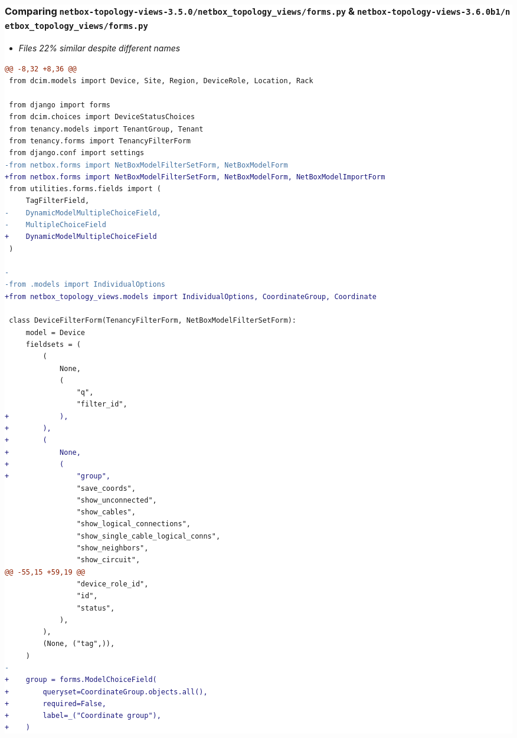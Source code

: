 
### Comparing `netbox-topology-views-3.5.0/netbox_topology_views/forms.py` & `netbox-topology-views-3.6.0b1/netbox_topology_views/forms.py`

 * *Files 22% similar despite different names*

```diff
@@ -8,32 +8,36 @@
 from dcim.models import Device, Site, Region, DeviceRole, Location, Rack
 
 from django import forms
 from dcim.choices import DeviceStatusChoices
 from tenancy.models import TenantGroup, Tenant
 from tenancy.forms import TenancyFilterForm
 from django.conf import settings
-from netbox.forms import NetBoxModelFilterSetForm, NetBoxModelForm
+from netbox.forms import NetBoxModelFilterSetForm, NetBoxModelForm, NetBoxModelImportForm
 from utilities.forms.fields import (
     TagFilterField,
-    DynamicModelMultipleChoiceField,
-    MultipleChoiceField
+    DynamicModelMultipleChoiceField
 )
 
-
-from .models import IndividualOptions
+from netbox_topology_views.models import IndividualOptions, CoordinateGroup, Coordinate
 
 class DeviceFilterForm(TenancyFilterForm, NetBoxModelFilterSetForm):
     model = Device
     fieldsets = (
         (
             None,
             (
                 "q",
                 "filter_id",
+            ),          
+        ),
+        (
+            None,
+            (
+                "group",
                 "save_coords",
                 "show_unconnected",
                 "show_cables",
                 "show_logical_connections",
                 "show_single_cable_logical_conns",
                 "show_neighbors",
                 "show_circuit",
@@ -55,15 +59,19 @@
                 "device_role_id",
                 "id",
                 "status",
             ),
         ),
         (None, ("tag",)),
     )
-
+    group = forms.ModelChoiceField(
+        queryset=CoordinateGroup.objects.all(),
+        required=False,
+        label=_("Coordinate group"),
+    )
```